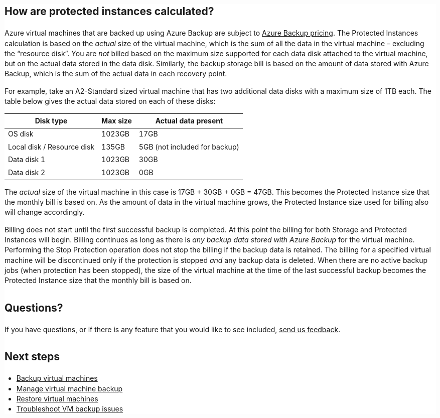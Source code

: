 ## How are protected instances calculated?
Azure virtual machines that are backed up using Azure Backup are subject to [Azure Backup pricing](http://azure.microsoft.com/pricing/details/backup/). The Protected Instances calculation is based on the *actual* size of the virtual machine, which is the sum of all the data in the virtual machine – excluding the “resource disk”. You are *not* billed based on the maximum size supported for each data disk attached to the virtual machine, but on the actual data stored in the data disk. Similarly, the backup storage bill is based on the amount of data stored with Azure Backup, which is the sum of the actual data in each recovery point.

For example, take an A2-Standard sized virtual machine that has two additional data disks with a maximum size of 1TB each. The table below gives the actual data stored on each of these disks:

|Disk type|Max size|Actual data present|
|---------|--------|------|
| OS disk | 1023GB | 17GB |
| Local disk / Resource disk | 135GB | 5GB (not included for backup) |
| Data disk 1 |	1023GB | 30GB |
| Data disk 2 | 1023GB | 0GB |

The *actual* size of the virtual machine in this case is 17GB + 30GB + 0GB = 47GB. This becomes the Protected Instance size that the monthly bill is based on. As the amount of data in the virtual machine grows, the Protected Instance size used for billing also will change accordingly.

Billing does not start until the first successful backup is completed. At this point the billing for both Storage and Protected Instances will begin. Billing continues as long as there is *any backup data stored with Azure Backup* for the virtual machine. Performing the Stop Protection operation does not stop the billing if the backup data is retained. The billing for a specified virtual machine will be discontinued only if the protection is stopped *and* any backup data is deleted. When there are no active backup jobs (when protection has been stopped), the size of the virtual machine at the time of the last successful backup becomes the Protected Instance size that the monthly bill is based on.

## Questions?
If you have questions, or if there is any feature that you would like to see included, [send us feedback](http://aka.ms/azurebackup_feedback).

## Next steps

- [Backup virtual machines](backup-azure-vms.md)
- [Manage virtual machine backup](backup-azure-manage-vms.md)
- [Restore virtual machines](backup-azure-restore-vms.md)
- [Troubleshoot VM backup issues](backup-azure-vms-troubleshoot.md)

